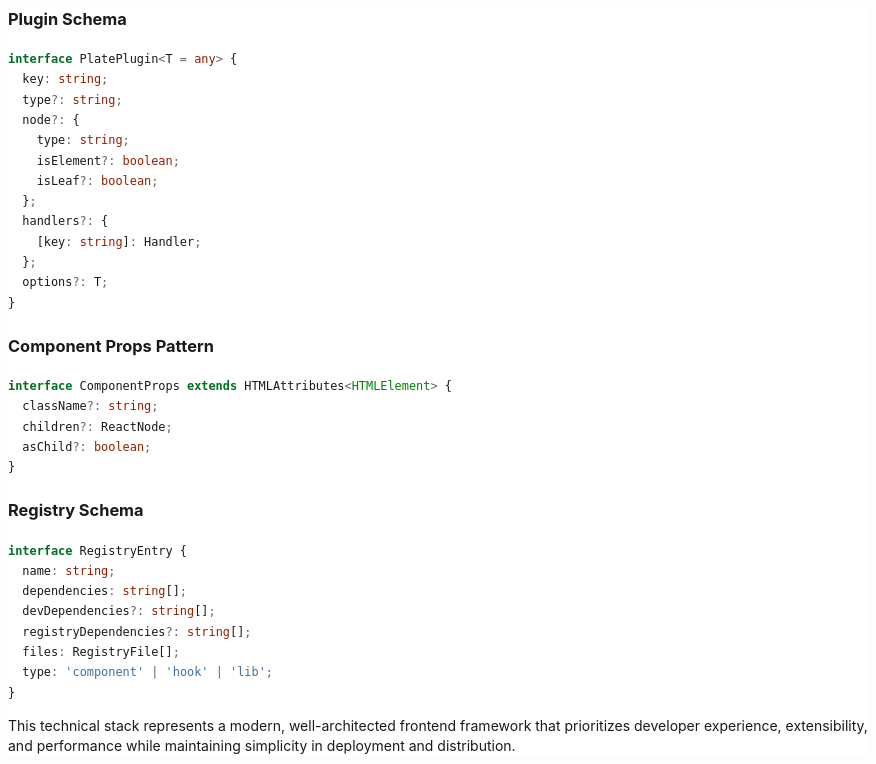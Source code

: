 ### Plugin Schema

```typescript
interface PlatePlugin<T = any> {
  key: string;
  type?: string;
  node?: {
    type: string;
    isElement?: boolean;
    isLeaf?: boolean;
  };
  handlers?: {
    [key: string]: Handler;
  };
  options?: T;
}
```

### Component Props Pattern

```typescript
interface ComponentProps extends HTMLAttributes<HTMLElement> {
  className?: string;
  children?: ReactNode;
  asChild?: boolean;
}
```

### Registry Schema

```typescript
interface RegistryEntry {
  name: string;
  dependencies: string[];
  devDependencies?: string[];
  registryDependencies?: string[];
  files: RegistryFile[];
  type: 'component' | 'hook' | 'lib';
}
```

This technical stack represents a modern, well-architected frontend framework that prioritizes developer experience, extensibility, and performance while maintaining simplicity in deployment and distribution.


  [key: string]: unknown;
  [key: string]: unknown;